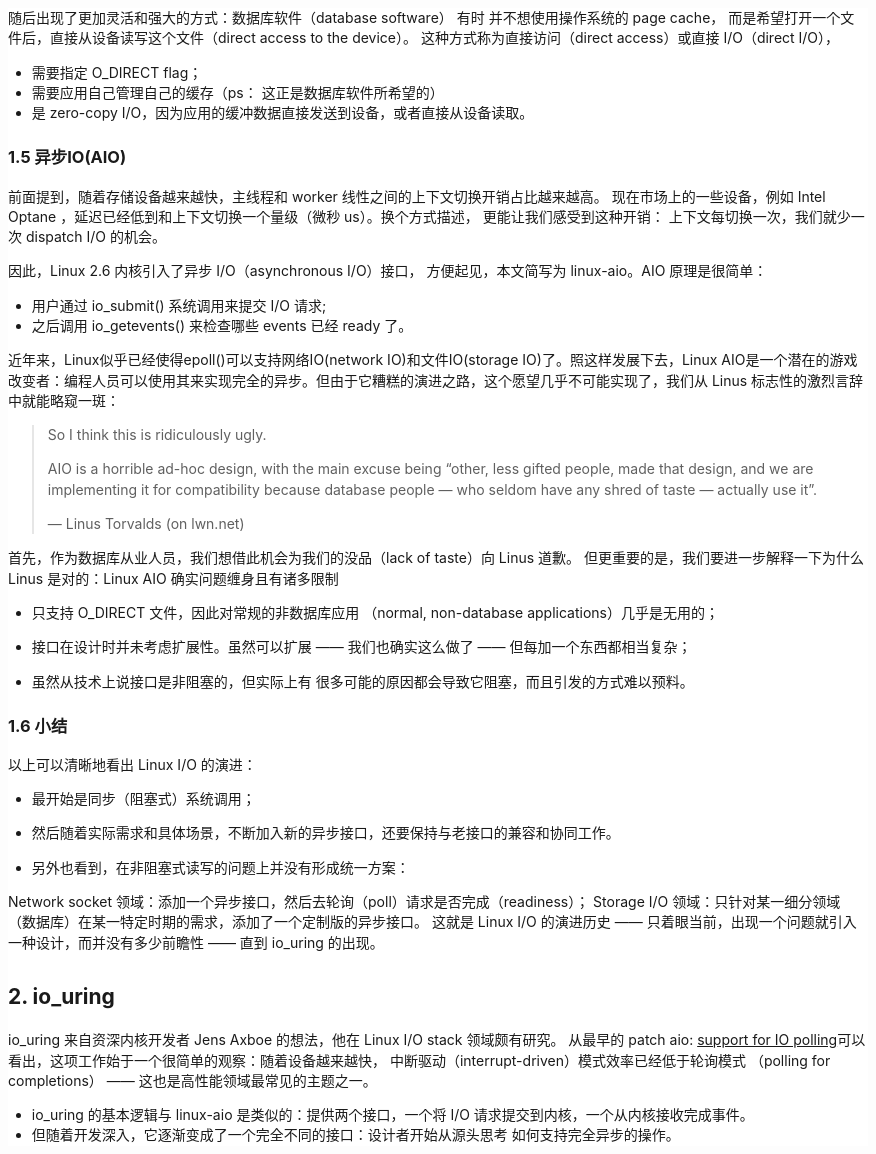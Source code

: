 随后出现了更加灵活和强大的方式：数据库软件（database software） 有时 并不想使用操作系统的 page cache， 而是希望打开一个文件后，直接从设备读写这个文件（direct access to the device）。 这种方式称为直接访问（direct access）或直接 I/O（direct I/O），

- 需要指定 O_DIRECT flag；
- 需要应用自己管理自己的缓存（ps： 这正是数据库软件所希望的）
- 是 zero-copy I/O，因为应用的缓冲数据直接发送到设备，或者直接从设备读取。

### 1.5 异步IO(AIO)
前面提到，随着存储设备越来越快，主线程和 worker 线性之间的上下文切换开销占比越来越高。 现在市场上的一些设备，例如 Intel Optane ，延迟已经低到和上下文切换一个量级（微秒 us）。换个方式描述， 更能让我们感受到这种开销： 上下文每切换一次，我们就少一次 dispatch I/O 的机会。

因此，Linux 2.6 内核引入了异步 I/O（asynchronous I/O）接口， 方便起见，本文简写为 linux-aio。AIO 原理是很简单：

- 用户通过 io_submit() 系统调用来提交 I/O 请求;
- 之后调用 io_getevents() 来检查哪些 events 已经 ready 了。

近年来，Linux似乎已经使得epoll()可以支持网络IO(network IO)和文件IO(storage IO)了。照这样发展下去，Linux AIO是一个潜在的游戏改变者：编程人员可以使用其来实现完全的异步。但由于它糟糕的演进之路，这个愿望几乎不可能实现了，我们从 Linus 标志性的激烈言辞中就能略窥一斑：

> So I think this is ridiculously ugly.
>
>AIO is a horrible ad-hoc design, with the main excuse being “other, less gifted people, made that design, and we are implementing it for compatibility because database people — who seldom have any shred of taste — actually use it”.
>
>— Linus Torvalds (on lwn.net)

首先，作为数据库从业人员，我们想借此机会为我们的没品（lack of taste）向 Linus 道歉。 但更重要的是，我们要进一步解释一下为什么 Linus 是对的：Linux AIO 确实问题缠身且有诸多限制

- 只支持 O_DIRECT 文件，因此对常规的非数据库应用 （normal, non-database applications）几乎是无用的；

- 接口在设计时并未考虑扩展性。虽然可以扩展 —— 我们也确实这么做了 —— 但每加一个东西都相当复杂；

- 虽然从技术上说接口是非阻塞的，但实际上有 很多可能的原因都会导致它阻塞，而且引发的方式难以预料。


### 1.6 小结
以上可以清晰地看出 Linux I/O 的演进：

- 最开始是同步（阻塞式）系统调用；

- 然后随着实际需求和具体场景，不断加入新的异步接口，还要保持与老接口的兼容和协同工作。

- 另外也看到，在非阻塞式读写的问题上并没有形成统一方案：

Network socket 领域：添加一个异步接口，然后去轮询（poll）请求是否完成（readiness）；
Storage I/O 领域：只针对某一细分领域（数据库）在某一特定时期的需求，添加了一个定制版的异步接口。
这就是 Linux I/O 的演进历史 —— 只着眼当前，出现一个问题就引入一种设计，而并没有多少前瞻性 —— 直到 io_uring 的出现。

## 2. io_uring 

io_uring 来自资深内核开发者 Jens Axboe 的想法，他在 Linux I/O stack 领域颇有研究。 从最早的 patch aio: [support for IO polling](https://lwn.net/ml/linux-fsdevel/20181221192236.12866-9-axboe@kernel.dk)可以看出，这项工作始于一个很简单的观察：随着设备越来越快， 中断驱动（interrupt-driven）模式效率已经低于轮询模式 （polling for completions） —— 这也是高性能领域最常见的主题之一。

- io_uring 的基本逻辑与 linux-aio 是类似的：提供两个接口，一个将 I/O 请求提交到内核，一个从内核接收完成事件。
- 但随着开发深入，它逐渐变成了一个完全不同的接口：设计者开始从源头思考 如何支持完全异步的操作。
